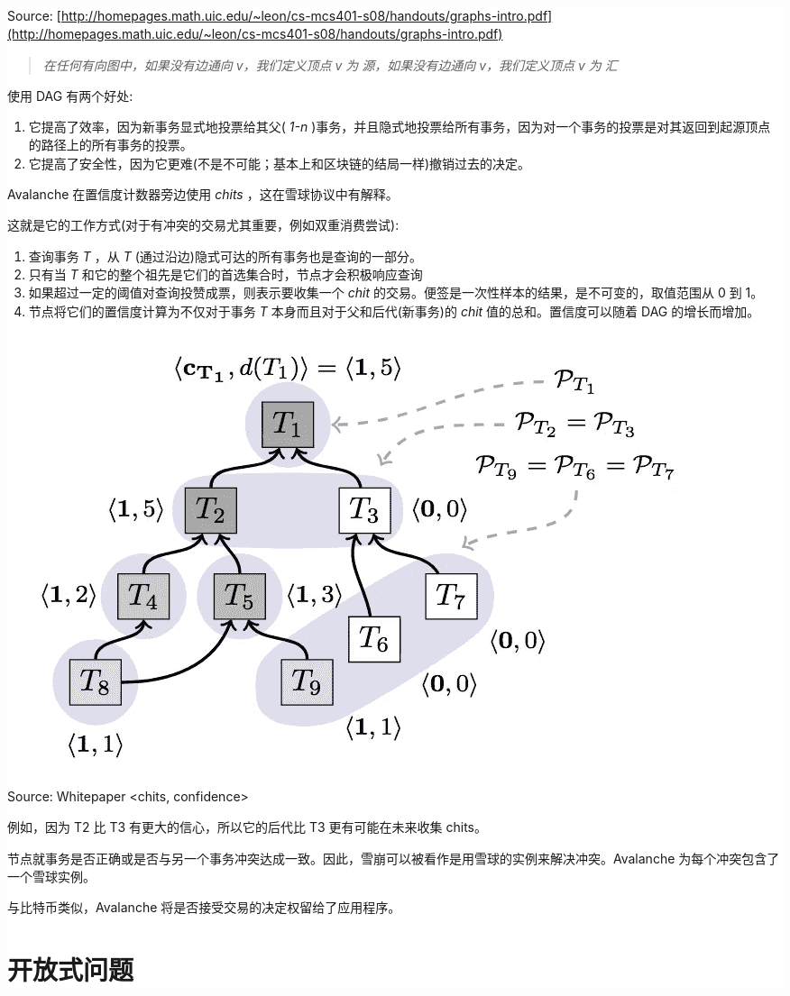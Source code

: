 Source: [http://homepages.math.uic.edu/~leon/cs-mcs401-s08/handouts/graphs-intro.pdf](http://homepages.math.uic.edu/~leon/cs-mcs401-s08/handouts/graphs-intro.pdf)

> *在任何有向图中，如果没有边通向 v，我们定义顶点 v 为
> 源，如果没有边通向 v，我们定义顶点 v 为
> 汇*

使用 DAG 有两个好处:

1.  它提高了效率，因为新事务显式地投票给其父( *1-n* )事务，并且隐式地投票给所有事务，因为对一个事务的投票是对其返回到起源顶点的路径上的所有事务的投票。
2.  它提高了安全性，因为它更难(不是不可能；基本上和区块链的结局一样)撤销过去的决定。

Avalanche 在置信度计数器旁边使用 *chits* ，这在雪球协议中有解释。

这就是它的工作方式(对于有冲突的交易尤其重要，例如双重消费尝试):

1.  查询事务 *T* ，从 *T* (通过沿边)隐式可达的所有事务也是查询的一部分。
2.  只有当 *T* 和它的整个祖先是它们的首选集合时，节点才会积极响应查询
3.  如果超过一定的阈值对查询投赞成票，则表示要收集一个 *chit* 的交易。便签是一次性样本的结果，是不可变的，取值范围从 0 到 1。
4.  节点将它们的置信度计算为不仅对于事务 *T* 本身而且对于父和后代(新事务)的 *chit* 值的总和。置信度可以随着 DAG 的增长而增加。

![](img/a0df0af0ca5459204284a736abc1a5ad.png)

Source: Whitepaper <chits, confidence>

例如，因为 T2 比 T3 有更大的信心，所以它的后代比 T3 更有可能在未来收集 chits。

节点就事务是否正确或是否与另一个事务冲突达成一致。因此，雪崩可以被看作是用雪球的实例来解决冲突。Avalanche 为每个冲突包含了一个雪球实例。

与比特币类似，Avalanche 将是否接受交易的决定权留给了应用程序。

# 开放式问题
